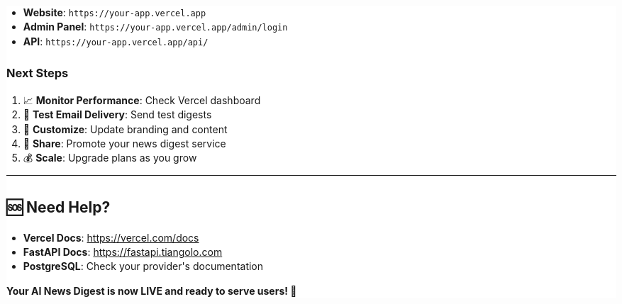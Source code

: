 - **Website**: `https://your-app.vercel.app`
- **Admin Panel**: `https://your-app.vercel.app/admin/login`
- **API**: `https://your-app.vercel.app/api/`

### **Next Steps**
1. 📈 **Monitor Performance**: Check Vercel dashboard
2. 📧 **Test Email Delivery**: Send test digests
3. 🎨 **Customize**: Update branding and content
4. 📱 **Share**: Promote your news digest service
5. 💰 **Scale**: Upgrade plans as you grow

---

## 🆘 **Need Help?**

- **Vercel Docs**: https://vercel.com/docs
- **FastAPI Docs**: https://fastapi.tiangolo.com
- **PostgreSQL**: Check your provider's documentation

**Your AI News Digest is now LIVE and ready to serve users! 🚀** 